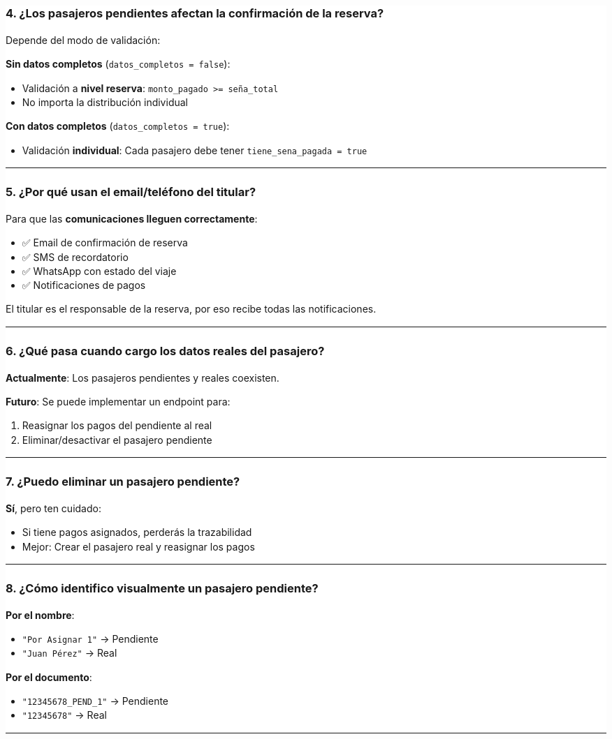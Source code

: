 ### **4. ¿Los pasajeros pendientes afectan la confirmación de la reserva?**

Depende del modo de validación:

**Sin datos completos** (`datos_completos = false`):
- Validación a **nivel reserva**: `monto_pagado >= seña_total`
- No importa la distribución individual

**Con datos completos** (`datos_completos = true`):
- Validación **individual**: Cada pasajero debe tener `tiene_sena_pagada = true`

---

### **5. ¿Por qué usan el email/teléfono del titular?**

Para que las **comunicaciones lleguen correctamente**:
- ✅ Email de confirmación de reserva
- ✅ SMS de recordatorio
- ✅ WhatsApp con estado del viaje
- ✅ Notificaciones de pagos

El titular es el responsable de la reserva, por eso recibe todas las notificaciones.

---

### **6. ¿Qué pasa cuando cargo los datos reales del pasajero?**

**Actualmente**: Los pasajeros pendientes y reales coexisten.

**Futuro**: Se puede implementar un endpoint para:
1. Reasignar los pagos del pendiente al real
2. Eliminar/desactivar el pasajero pendiente

---

### **7. ¿Puedo eliminar un pasajero pendiente?**

**Sí**, pero ten cuidado:
- Si tiene pagos asignados, perderás la trazabilidad
- Mejor: Crear el pasajero real y reasignar los pagos

---

### **8. ¿Cómo identifico visualmente un pasajero pendiente?**

**Por el nombre**:
- `"Por Asignar 1"` → Pendiente
- `"Juan Pérez"` → Real

**Por el documento**:
- `"12345678_PEND_1"` → Pendiente
- `"12345678"` → Real

---